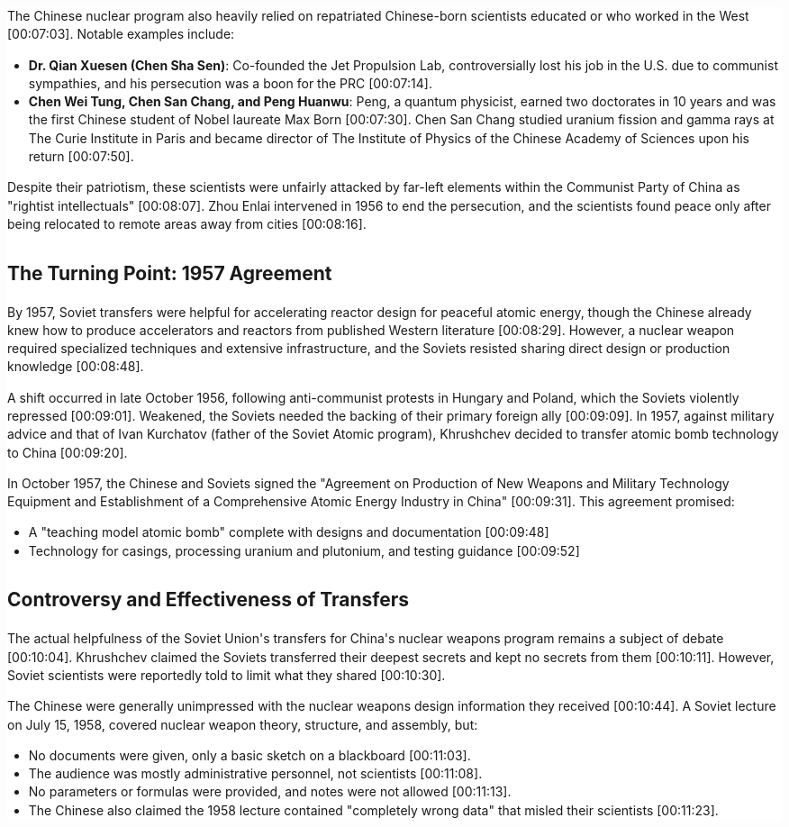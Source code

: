 The Chinese nuclear program also heavily relied on repatriated Chinese-born scientists educated or who worked in the West <a class="yt-timestamp" data-t="00:07:03">[00:07:03]</a>. Notable examples include:
*   **Dr. Qian Xuesen (Chen Sha Sen)**: Co-founded the Jet Propulsion Lab, controversially lost his job in the U.S. due to communist sympathies, and his persecution was a boon for the PRC <a class="yt-timestamp" data-t="00:07:14">[00:07:14]</a>.
*   **Chen Wei Tung, Chen San Chang, and Peng Huanwu**: Peng, a quantum physicist, earned two doctorates in 10 years and was the first Chinese student of Nobel laureate Max Born <a class="yt-timestamp" data-t="00:07:30">[00:07:30]</a>. Chen San Chang studied uranium fission and gamma rays at The Curie Institute in Paris and became director of The Institute of Physics of the Chinese Academy of Sciences upon his return <a class="yt-timestamp" data-t="00:07:50">[00:07:50]</a>.

Despite their patriotism, these scientists were unfairly attacked by far-left elements within the Communist Party of China as "rightist intellectuals" <a class="yt-timestamp" data-t="00:08:07">[00:08:07]</a>. Zhou Enlai intervened in 1956 to end the persecution, and the scientists found peace only after being relocated to remote areas away from cities <a class="yt-timestamp" data-t="00:08:16">[00:08:16]</a>.

## The Turning Point: 1957 Agreement
By 1957, Soviet transfers were helpful for accelerating reactor design for peaceful atomic energy, though the Chinese already knew how to produce accelerators and reactors from published Western literature <a class="yt-timestamp" data-t="00:08:29">[00:08:29]</a>. However, a nuclear weapon required specialized techniques and extensive infrastructure, and the Soviets resisted sharing direct design or production knowledge <a class="yt-timestamp" data-t="00:08:48">[00:08:48]</a>.

A shift occurred in late October 1956, following anti-communist protests in Hungary and Poland, which the Soviets violently repressed <a class="yt-timestamp" data-t="00:09:01">[00:09:01]</a>. Weakened, the Soviets needed the backing of their primary foreign ally <a class="yt-timestamp" data-t="00:09:09">[00:09:09]</a>. In 1957, against military advice and that of Ivan Kurchatov (father of the Soviet Atomic program), Khrushchev decided to transfer atomic bomb technology to China <a class="yt-timestamp" data-t="00:09:20">[00:09:20]</a>.

In October 1957, the Chinese and Soviets signed the "Agreement on Production of New Weapons and Military Technology Equipment and Establishment of a Comprehensive Atomic Energy Industry in China" <a class="yt-timestamp" data-t="00:09:31">[00:09:31]</a>. This agreement promised:
*   A "teaching model atomic bomb" complete with designs and documentation <a class="yt-timestamp" data-t="00:09:48">[00:09:48]</a>
*   Technology for casings, processing uranium and plutonium, and testing guidance <a class="yt-timestamp" data-t="00:09:52">[00:09:52]</a>

## Controversy and Effectiveness of Transfers
The actual helpfulness of the Soviet Union's transfers for China's nuclear weapons program remains a subject of debate <a class="yt-timestamp" data-t="00:10:04">[00:10:04]</a>. Khrushchev claimed the Soviets transferred their deepest secrets and kept no secrets from them <a class="yt-timestamp" data-t="00:10:11">[00:10:11]</a>. However, Soviet scientists were reportedly told to limit what they shared <a class="yt-timestamp" data-t="00:10:30">[00:10:30]</a>.

The Chinese were generally unimpressed with the nuclear weapons design information they received <a class="yt-timestamp" data-t="00:10:44">[00:10:44]</a>. A Soviet lecture on July 15, 1958, covered nuclear weapon theory, structure, and assembly, but:
*   No documents were given, only a basic sketch on a blackboard <a class="yt-timestamp" data-t="00:11:03">[00:11:03]</a>.
*   The audience was mostly administrative personnel, not scientists <a class="yt-timestamp" data-t="00:11:08">[00:11:08]</a>.
*   No parameters or formulas were provided, and notes were not allowed <a class="yt-timestamp" data-t="00:11:13">[00:11:13]</a>.
*   The Chinese also claimed the 1958 lecture contained "completely wrong data" that misled their scientists <a class="yt-timestamp" data-t="00:11:23">[00:11:23]</a>.
